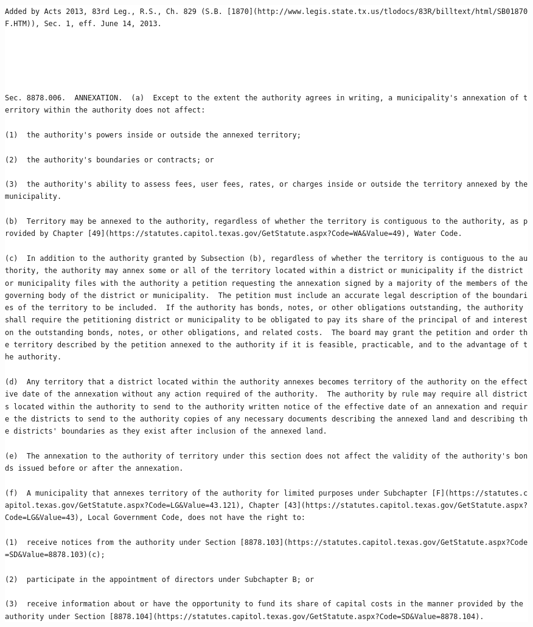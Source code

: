     
    
    
    Added by Acts 2013, 83rd Leg., R.S., Ch. 829 (S.B. [1870](http://www.legis.state.tx.us/tlodocs/83R/billtext/html/SB01870F.HTM)), Sec. 1, eff. June 14, 2013.
    
    
    
    
    
    Sec. 8878.006.  ANNEXATION.  (a)  Except to the extent the authority agrees in writing, a municipality's annexation of territory within the authority does not affect:
    
    (1)  the authority's powers inside or outside the annexed territory;
    
    (2)  the authority's boundaries or contracts; or
    
    (3)  the authority's ability to assess fees, user fees, rates, or charges inside or outside the territory annexed by the municipality.
    
    (b)  Territory may be annexed to the authority, regardless of whether the territory is contiguous to the authority, as provided by Chapter [49](https://statutes.capitol.texas.gov/GetStatute.aspx?Code=WA&Value=49), Water Code.
    
    (c)  In addition to the authority granted by Subsection (b), regardless of whether the territory is contiguous to the authority, the authority may annex some or all of the territory located within a district or municipality if the district or municipality files with the authority a petition requesting the annexation signed by a majority of the members of the governing body of the district or municipality.  The petition must include an accurate legal description of the boundaries of the territory to be included.  If the authority has bonds, notes, or other obligations outstanding, the authority shall require the petitioning district or municipality to be obligated to pay its share of the principal of and interest on the outstanding bonds, notes, or other obligations, and related costs.  The board may grant the petition and order the territory described by the petition annexed to the authority if it is feasible, practicable, and to the advantage of the authority.
    
    (d)  Any territory that a district located within the authority annexes becomes territory of the authority on the effective date of the annexation without any action required of the authority.  The authority by rule may require all districts located within the authority to send to the authority written notice of the effective date of an annexation and require the districts to send to the authority copies of any necessary documents describing the annexed land and describing the districts' boundaries as they exist after inclusion of the annexed land.
    
    (e)  The annexation to the authority of territory under this section does not affect the validity of the authority's bonds issued before or after the annexation.
    
    (f)  A municipality that annexes territory of the authority for limited purposes under Subchapter [F](https://statutes.capitol.texas.gov/GetStatute.aspx?Code=LG&Value=43.121), Chapter [43](https://statutes.capitol.texas.gov/GetStatute.aspx?Code=LG&Value=43), Local Government Code, does not have the right to:
    
    (1)  receive notices from the authority under Section [8878.103](https://statutes.capitol.texas.gov/GetStatute.aspx?Code=SD&Value=8878.103)(c);
    
    (2)  participate in the appointment of directors under Subchapter B; or
    
    (3)  receive information about or have the opportunity to fund its share of capital costs in the manner provided by the authority under Section [8878.104](https://statutes.capitol.texas.gov/GetStatute.aspx?Code=SD&Value=8878.104).
    
    
    